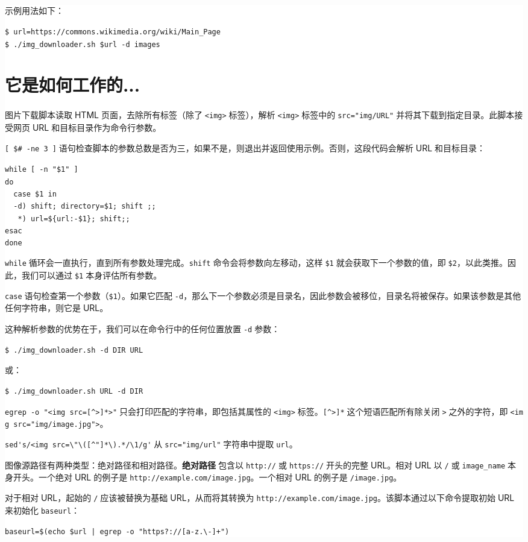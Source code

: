 示例用法如下：

```
$ url=https://commons.wikimedia.org/wiki/Main_Page
$ ./img_downloader.sh $url -d images

```

# 它是如何工作的...

图片下载脚本读取 HTML 页面，去除所有标签（除了 `<img>` 标签），解析 `<img>` 标签中的 `src="img/URL"` 并将其下载到指定目录。此脚本接受网页 URL 和目标目录作为命令行参数。

`[ $# -ne 3 ]` 语句检查脚本的参数总数是否为三，如果不是，则退出并返回使用示例。否则，这段代码会解析 URL 和目标目录：

```
while [ -n "$1" ] 
do  
  case $1 in 
  -d) shift; directory=$1; shift ;; 
   *) url=${url:-$1}; shift;; 
esac 
done 

```

`while` 循环会一直执行，直到所有参数处理完成。`shift` 命令会将参数向左移动，这样 `$1` 就会获取下一个参数的值，即 `$2`，以此类推。因此，我们可以通过 `$1` 本身评估所有参数。

`case` 语句检查第一个参数（`$1`）。如果它匹配 `-d`，那么下一个参数必须是目录名，因此参数会被移位，目录名将被保存。如果该参数是其他任何字符串，则它是 URL。

这种解析参数的优势在于，我们可以在命令行中的任何位置放置 `-d` 参数：

```
$ ./img_downloader.sh -d DIR URL

```

或：

```
$ ./img_downloader.sh URL -d DIR

```

`egrep -o "<img src=[^>]*>"` 只会打印匹配的字符串，即包括其属性的 `<img>` 标签。`[^>]*` 这个短语匹配所有除关闭 `>` 之外的字符，即 `<img src="img/image.jpg">`。

`sed's/<img src=\"\([^"]*\).*/\1/g'` 从 `src="img/url"` 字符串中提取 `url`。

图像源路径有两种类型：绝对路径和相对路径。**绝对路径** 包含以 `http://` 或 `https://` 开头的完整 URL。相对 URL 以 `/` 或 `image_name` 本身开头。一个绝对 URL 的例子是 `http://example.com/image.jpg`。一个相对 URL 的例子是 `/image.jpg`。

对于相对 URL，起始的 `/` 应该被替换为基础 URL，从而将其转换为 `http://example.com/image.jpg`。该脚本通过以下命令提取初始 URL 来初始化 `baseurl`：

```
baseurl=$(echo $url | egrep -o "https?://[a-z.\-]+") 

```
